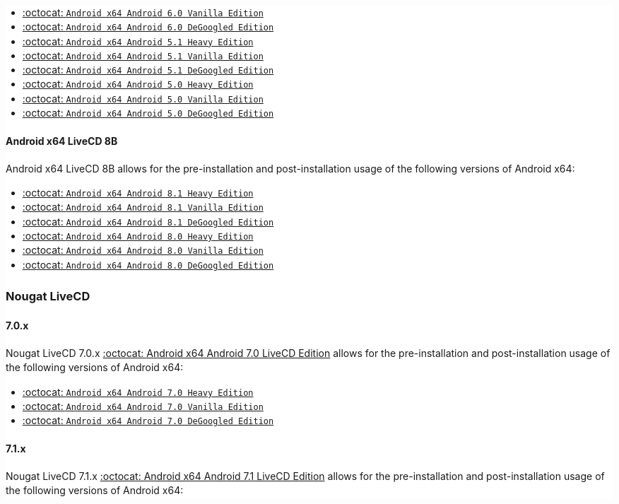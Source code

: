 * [:octocat: `Android x64 Android 6.0 Vanilla Edition`](https://github.com/seanpm2001/Android-x64_Android6.0_Vanilla_Edition/)
* [:octocat: `Android x64 Android 6.0 DeGoogled Edition`](https://github.com/seanpm2001/Android-x64_Android6.0_DeGoogled_Edition/)
* [:octocat: `Android x64 Android 5.1 Heavy Edition`](https://github.com/seanpm2001/Android-x64_Android5.1_Heavy_Edition/)
* [:octocat: `Android x64 Android 5.1 Vanilla Edition`](https://github.com/seanpm2001/Android-x64_Android5.1_Vanilla_Edition/)
* [:octocat: `Android x64 Android 5.1 DeGoogled Edition`](https://github.com/seanpm2001/Android-x64_Android5.1_DeGoogled_Edition/)
* [:octocat: `Android x64 Android 5.0 Heavy Edition`](https://github.com/seanpm2001/Android-x64_Android5.0_Heavy_Edition/)
* [:octocat: `Android x64 Android 5.0 Vanilla Edition`](https://github.com/seanpm2001/Android-x64_Android5.0_Vanilla_Edition/)
* [:octocat: `Android x64 Android 5.0 DeGoogled Edition`](https://github.com/seanpm2001/Android-x64_Android5.0_DeGoogled_Edition/)

#### Android x64 LiveCD 8B

Android x64 LiveCD 8B allows for the pre-installation and post-installation usage of the following versions of Android x64:

* [:octocat: `Android x64 Android 8.1 Heavy Edition`](https://github.com/seanpm2001/Android-x64_Android8.1_Heavy_Edition/)
* [:octocat: `Android x64 Android 8.1 Vanilla Edition`](https://github.com/seanpm2001/Android-x64_Android8.1_Vanilla_Edition/)
* [:octocat: `Android x64 Android 8.1 DeGoogled Edition`](https://github.com/seanpm2001/Android-x64_Android8.1_DeGoogled_Edition/)
* [:octocat: `Android x64 Android 8.0 Heavy Edition`](https://github.com/seanpm2001/Android-x64_Android8.0_Heavy_Edition/)
* [:octocat: `Android x64 Android 8.0 Vanilla Edition`](https://github.com/seanpm2001/Android-x64_Android8.0_Vanilla_Edition/)
* [:octocat: `Android x64 Android 8.0 DeGoogled Edition`](https://github.com/seanpm2001/Android-x64_Android8.0_DeGoogled_Edition/)

### Nougat LiveCD

#### 7.0.x

Nougat LiveCD 7.0.x [:octocat: Android x64 Android 7.0 LiveCD Edition](https://github.com/seanpm2001/Android-x64_Android7.0_LiveCD_Edition) allows for the pre-installation and post-installation usage of the following versions of Android x64:

* [:octocat: `Android x64 Android 7.0 Heavy Edition`](https://github.com/seanpm2001/Android-x64_Android7.0_Heavy_Edition/)
* [:octocat: `Android x64 Android 7.0 Vanilla Edition`](https://github.com/seanpm2001/Android-x64_Android7.0_Vanilla_Edition/)
* [:octocat: `Android x64 Android 7.0 DeGoogled Edition`](https://github.com/seanpm2001/Android-x64_Android7.0_DeGoogled_Edition/)

#### 7.1.x

Nougat LiveCD 7.1.x [:octocat: Android x64 Android 7.1 LiveCD Edition](https://github.com/seanpm2001/Android-x64_Android7.1_LiveCD_Edition) allows for the pre-installation and post-installation usage of the following versions of Android x64:

